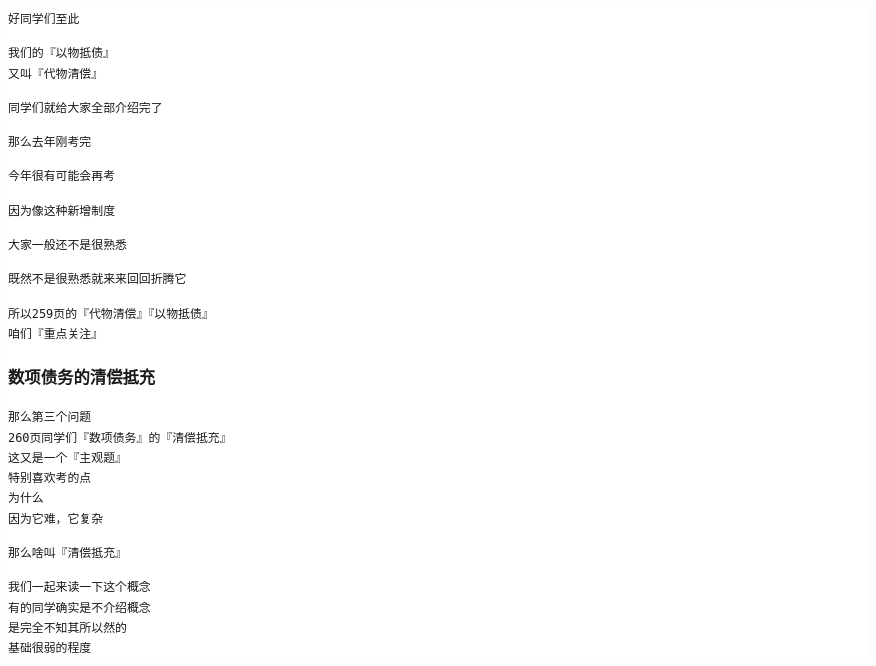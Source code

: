 ```text
好同学们至此
```

```text
我们的『以物抵债』
又叫『代物清偿』
```

```text
同学们就给大家全部介绍完了
```

```text
那么去年刚考完
```

```text
今年很有可能会再考
```

```text
因为像这种新增制度
```

```text
大家一般还不是很熟悉
```

```text
既然不是很熟悉就来来回回折腾它
```

```text
所以259页的『代物清偿』『以物抵债』
咱们『重点关注』

```

### 数项债务的清偿抵充

```text
那么第三个问题
260页同学们『数项债务』的『清偿抵充』
这又是一个『主观题』
特别喜欢考的点
为什么
因为它难，它复杂
```

```text
那么啥叫『清偿抵充』
```

```text
我们一起来读一下这个概念
有的同学确实是不介绍概念
是完全不知其所以然的
基础很弱的程度
```
